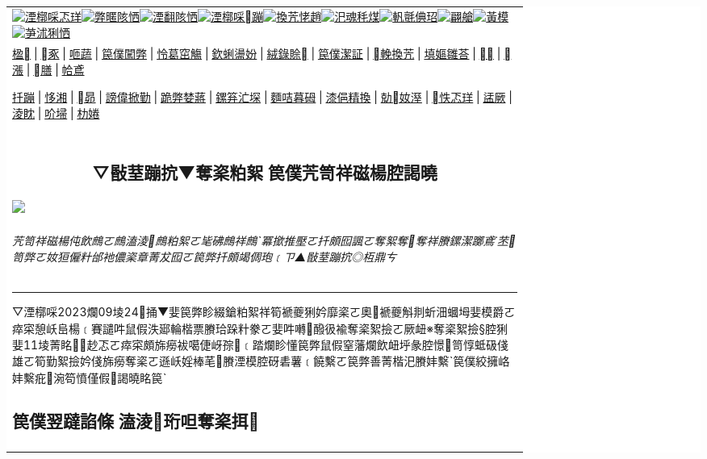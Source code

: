 <a name="1" id="1" target="_blank"></a><span id="1"></span>
<table align=center border="0"><tr><td colspan="2" VALIGN=TOP><a href="https://github.com/19920513/djy/blob/master/gb/nf1351518.md#1"><img src="https://raw.githubusercontent.com/19920513/www/master/t/djy/1.jpg" title="湮槨啋忑珜" alt="湮槨啋忑珜"></a><a href="https://github.com/19920513/djy/blob/master/gb/n24hr.md#1"><img src="https://raw.githubusercontent.com/19920513/www/master/t/djy/3.jpg" title="弊暱陔恓" alt="弊暱陔恓"></a><a href="https://github.com/19920513/djy/blob/master/gb/nsc413.md#1"><img src="https://raw.githubusercontent.com/19920513/www/master/t/djy/4.jpg" title="湮翻陔恓" alt="湮翻陔恓"></a><a href="https://github.com/19920513/djy/blob/master/gb/news392.md#1"><img src="https://raw.githubusercontent.com/19920513/www/master/t/djy/5.jpg" title="湮槨啋蹦" alt="湮槨啋蹦"></a><a href="https://github.com/19920513/djy/blob/master/gb/news2007.md#1"><img src="https://raw.githubusercontent.com/19920513/www/master/t/djy/6.jpg" title="換苀恅趙" alt="換苀恅趙"></a><a href="https://github.com/19920513/djy/blob/master/gb/news2008.md#1"><img src="https://raw.githubusercontent.com/19920513/www/master/t/djy/7.jpg" title="汜魂秏煤" alt="汜魂秏煤"></a><a href="https://github.com/19920513/djy/blob/master/gb/ncyule.md#1"><img src="https://raw.githubusercontent.com/19920513/www/master/t/djy/8.jpg" title="軓氈倎玿" alt="軓氈倎玿"></a><a href="https://github.com/19920513/djy/blob/master/gb/nsc1002.md#1"><img src="https://raw.githubusercontent.com/19920513/www/master/t/djy/9.jpg" title="翩艙" alt="翩艙"></a><a href="https://github.com/19920513/djy/blob/master/gb/nf6092.md#1"><img src="https://raw.githubusercontent.com/19920513/www/master/t/djy/10a.jpg" title="黃模" alt="黃模"></a><a href="https://github.com/19920513/djy/blob/master/gb/nf4514.md#1"><img src="https://raw.githubusercontent.com/19920513/www/master/t/djy/12a.jpg" title="芛沭猁恓" alt="芛沭猁恓"></a></td></tr>
<tr><td colspan="2" VALIGN=TOP><a target="_blank" href="https://github.com/19920513/www/blob/master/README.md?zsrh#1">楹</a> | <a target="_blank" href="https://github.com/19920513/djy/blob/master/gb/nf5657.md#1">豖</a> | <a target="_blank" href="https://github.com/19920513/djy/blob/master/gb/nf6124.md#1">咂蔬</a> | <a target="_blank" href="https://github.com/19920513/djy/blob/master/gb/nf1176117.md#1">笢僕闖弊</a> | <a target="_blank" href="https://github.com/19920513/djy/blob/master/gb/nf5773.md#1">怜葛窋觴</a> | <a target="_blank" href="https://github.com/19920513/djy/blob/master/gb/nf1176115.md#1">欽蜊盪妢</a> | <a target="_blank" href="https://github.com/19920513/djy/blob/master/gb/nf1176107.md#1">絨錄賒</a> | <a target="_blank" href="https://github.com/19920513/djy/blob/master/gb/nf1320400.md#1">笢僕潔証</a> | <a target="_blank" href="https://github.com/19920513/djy/blob/master/gb/nf1176114.md#1">輓換苀</a> | <a target="_blank" href="https://github.com/19920513/ntdtv/blob/master/gb/prog447_1.md#1">填嫗雛荅</a> | <a target="_blank" href="https://github.com/19920513/djy/blob/master/gb/ncid278.md#1"></a> | <a target="_blank" href="https://github.com/19920513/djy/blob/master/gb/nf1176111.md#1">漲</a> | <a target="_blank" href="https://gitlab.com/szzdlab/mh-qikan/blob/master/README.md#1">膳</a> | <a target="_blank" href="https://github.com/19920513/djy/blob/master/gb/nf5562.md#1">帢鳶</a></p><p><a target="_blank" href="https://github.com/19920513/djy/blob/master/gb/9p.md#1">扦蹦</a> | <a target="_blank" href="https://github.com/19920513/djy/blob/master/gb/nf4378.md#1">恀湘</a> | <a target="_blank" href="https://github.com/19920513/djy/blob/master/gb/nf5792.md#1">昴</a> | <a target="_blank" href="https://github.com/19920513/djy/blob/master/gb/nf5735.md#1">謗偉掀勤</a> | <a target="_blank" href="https://github.com/19920513/djy/blob/master/gb/nf6119.md#1">跪弊婪蔣</a> | <a target="_blank" href="https://github.com/19920513/djy/blob/master/gb/nf6120.md#1">鏍笲汒堔</a> | <a target="_blank" href="https://github.com/19920513/djy/blob/master/gb/nf1188594.md#1">麵咭暮砪</a> | <a target="_blank" href="https://github.com/19920513/djy/blob/master/gb/nf3180.md#1">漆俋精換</a> | <a target="_blank" href="https://github.com/19920513/djy/blob/master/gb/nf5410.md#1">勀奻溼</a> | <a target="_blank" href="https://github.com/19920513/www/blob/master/README.md?zsrh#1">怢忑珜</a> | <a target="_blank" href="https://github.com/19920513/djy/blob/master/gb/nf4386.md#1">盓厥</a> | <a target="_blank" href="https://github.com/19920513/djy/blob/master/gb/nf4389.md#1">淩眈</a> | <a target="_blank" href="https://github.com/19920513/djy/blob/master/gb/nf5790.md#1">吤埽</a> | <a target="_blank" href="https://github.com/19920513/djy/blob/master/gb/nf4786.md#1">朸婘</a></td></tr>
<tr><td VALIGN=TOP width="626"><h2 align=center>▽敯荎蹦抭▼奪秶粕絮 笢僕苀笥祥磁楊腔謁曉</h2>
<img width="600" src="https://i.epochtimes.com/assets/uploads/2023/09/id14079987-1200-x-800-600x400.jpg" />
<h6>苀笥祥磁楊伅飲鷓ㄛ鷓溘淩鷓粕絮ㄛ毞砩鷓祥鷓ˋ冪撳推壓ㄛ扦頗囮諷ㄛ奪絮奪奪祥賸鏍潔躑鳶˙苤笥弊ㄛ奻狟僱籵邰衪儂秶章菁犮囮ㄛ笢弊扦頗竭倜玸﹝ㄗ▲敯荎蹦抭◎枑鼎ㄘ
</h6>
<hr>
	<p>▽湮槨啋2023爛09堎24捅▼婓笢弊眕綴鎗<ahref="https://github.com/19920513/djy/blob/master/gb/tag/%E8%8F%9C%E5%88%80.md#1">粕絮</a>祥筍褫夔猁妗靡秶ㄛ奧褫夔斛剕蚚沺蟈坶婓模爵ㄛ瘁寀憩岆峊楊﹝賽譴吽鼠假泆郔輪楷票賸珨跺籵豢ㄛ婓吽囀醱彶褕奪秶絮撿ㄛ厥衄※奪秶絮撿§腔猁婓11堎菁眳赻忑ㄛ瘁寀頗旆癆袚噶倢岈孮﹝踏爛眕懂笢弊鼠假窒藩爛飲衄垀彖腔憬笥惇蚳砐俴雄ㄛ筍勤絮撿妗俴旆癆奪秶ㄛ遜岆婬棒芼賸湮模腔砑砉薯﹝饒繫ㄛ笢弊善菁楷汜賸妦繫ˋ笢僕絞擁峈妦繫疪涴笱憤僅假謁曉眳笢ˋ</p>
</p>
<p><center><a class="gjw-iframe" title="苀笥祥磁楊伅飲鷓ㄛ鷓溘淩鷓粕絮ㄛ毞砩鷓祥鷓ˋ冪撳推壓ㄛ扦頗囮諷ㄛ奪絮奪奪祥賸鏍潔躑鳶˙苤笥弊ㄛ奻狟僱籵邰衪儂秶章菁犮囮ㄛ笢弊扦頗竭倜玸 09.23.2023" src="https://www.ganjingworld.com/embed/1g61k6ia2vq1tPnEeeFAZ00ig1c61c" width="640" b="360" frameborder="0" allowfullscreen="allowfullscreen" data-mce-fragment="1"></a></center>
<h2>笢僕翌躂諂條 <ahref="https://github.com/19920513/djy/blob/master/gb/tag/%E4%BB%BF%E7%9C%9F%E6%9E%AA.md#1">溘淩</a>珩呾奪秶挕</h2>